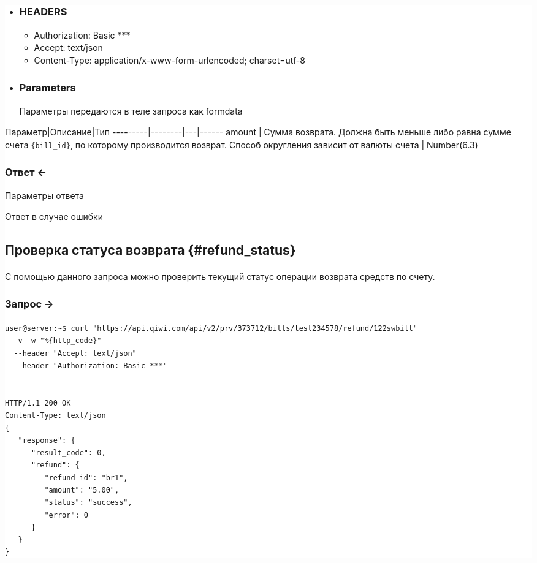 <ul class="nestedList header">
    <li><h3>HEADERS</h3>
        <ul>
             <li>Authorization: Basic ***</li>
             <li>Accept: text/json</li>
             <li>Content-Type: application/x-www-form-urlencoded; charset=utf-8</li>
        </ul>
    </li>
</ul>

<ul class="nestedList params">
    <li><h3>Parameters</h3><span>Параметры передаются в теле запроса как formdata</span>
    </li>
</ul>

Параметр|Описание|Тип
---------|--------|---|------
amount | Сумма возврата. Должна быть меньше либо равна сумме счета `{bill_id}`, по которому производится возврат. Способ округления зависит от валюты счета | Number(6.3)


<h3 class="request">Ответ ←</h3>

[Параметры ответа](#response_refund)

[Ответ в случае ошибки](#response_error)

## Проверка статуса возврата {#refund_status}

С помощью данного запроса можно проверить текущий статус операции возврата средств по счету.

<h3 class="request method get">Запрос → </h3>

~~~shell
user@server:~$ curl "https://api.qiwi.com/api/v2/prv/373712/bills/test234578/refund/122swbill"
  -v -w "%{http_code}" 
  --header "Accept: text/json" 
  --header "Authorization: Basic ***"


HTTP/1.1 200 OK
Content-Type: text/json
{
   "response": {
      "result_code": 0,
      "refund": {
         "refund_id": "br1",
         "amount": "5.00",
         "status": "success",
         "error": 0
      }
   }
}
~~~

